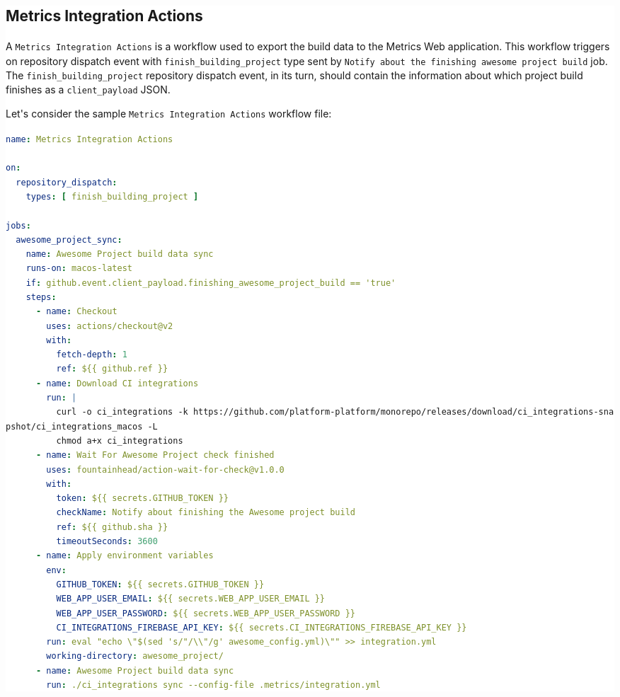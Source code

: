 
## Metrics Integration Actions

A `Metrics Integration Actions` is a workflow used to export the build data to the Metrics Web application. This workflow triggers on repository dispatch event with `finish_building_project` type sent by `Notify about the finishing awesome project build` job. The `finish_building_project` repository dispatch event, in its turn, should contain the information about which project build finishes as a `client_payload` JSON. 

Let's consider the sample `Metrics Integration Actions` workflow file: 

```yaml
name: Metrics Integration Actions

on:
  repository_dispatch:
    types: [ finish_building_project ]

jobs:
  awesome_project_sync:
    name: Awesome Project build data sync
    runs-on: macos-latest
    if: github.event.client_payload.finishing_awesome_project_build == 'true'
    steps:
      - name: Checkout
        uses: actions/checkout@v2
        with:
          fetch-depth: 1
          ref: ${{ github.ref }}
      - name: Download CI integrations
        run: |
          curl -o ci_integrations -k https://github.com/platform-platform/monorepo/releases/download/ci_integrations-snapshot/ci_integrations_macos -L
          chmod a+x ci_integrations
      - name: Wait For Awesome Project check finished
        uses: fountainhead/action-wait-for-check@v1.0.0
        with:
          token: ${{ secrets.GITHUB_TOKEN }}
          checkName: Notify about finishing the Awesome project build
          ref: ${{ github.sha }}
          timeoutSeconds: 3600
      - name: Apply environment variables
        env:
          GITHUB_TOKEN: ${{ secrets.GITHUB_TOKEN }}
          WEB_APP_USER_EMAIL: ${{ secrets.WEB_APP_USER_EMAIL }}
          WEB_APP_USER_PASSWORD: ${{ secrets.WEB_APP_USER_PASSWORD }}
          CI_INTEGRATIONS_FIREBASE_API_KEY: ${{ secrets.CI_INTEGRATIONS_FIREBASE_API_KEY }}
        run: eval "echo \"$(sed 's/"/\\"/g' awesome_config.yml)\"" >> integration.yml
        working-directory: awesome_project/
      - name: Awesome Project build data sync
        run: ./ci_integrations sync --config-file .metrics/integration.yml
```
